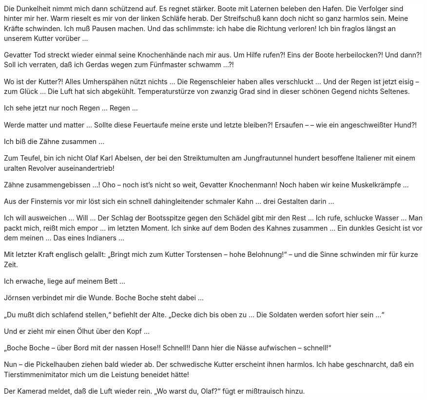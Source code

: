 Die Dunkelheit nimmt mich dann schützend auf. Es regnet stärker. Boote mit
Laternen beleben den Hafen. Die Verfolger sind hinter mir her. Warm rieselt es
mir von der linken Schläfe herab. Der Streifschuß kann doch nicht so ganz
harmlos sein. Meine Kräfte schwinden. Ich muß Pausen machen. Und das
schlimmste: ich habe die Richtung verloren! Ich bin fraglos längst an unserem
Kutter vorüber …

Gevatter Tod streckt wieder einmal seine Knochenhände nach mir aus. Um Hilfe
rufen?! Eins der Boote herbeilocken?! Und dann?! Soll ich verraten, daß ich
Gerdas wegen zum Fünfmaster schwamm …?!

Wo ist der Kutter?! Alles Umherspähen nützt nichts … Die Regenschleier haben
alles verschluckt … Und der Regen ist jetzt eisig – zum Glück … Die Luft hat
sich abgekühlt. Temperaturstürze von zwanzig Grad sind in dieser schönen Gegend
nichts Seltenes.

Ich sehe jetzt nur noch Regen … Regen …

Werde matter und matter … Sollte diese Feuertaufe meine erste und letzte
bleiben?! Ersaufen – – wie ein angeschweißter Hund?!

Ich biß die Zähne zusammen …

Zum Teufel, bin ich nicht Olaf Karl Abelsen, der bei den Streiktumulten am
Jungfrautunnel hundert besoffene Italiener mit einem uralten Revolver
auseinandertrieb!

Zähne zusammengebissen …! Oho – noch ist’s nicht so weit, Gevatter Knochenmann!
Noch haben wir keine Muskelkrämpfe …

Aus der Finsternis vor mir löst sich ein schnell dahingleitender schmaler Kahn
… drei Gestalten darin …

Ich will ausweichen … Will … Der Schlag der Bootsspitze gegen den Schädel gibt
mir den Rest … Ich rufe, schlucke Wasser … Man packt mich, reißt mich empor …
im letzten Moment. Ich sinke auf dem Boden des Kahnes zusammen … Ein dunkles
Gesicht ist vor dem meinen … Das eines Indianers …

Mit letzter Kraft englisch gelallt: „Bringt mich zum Kutter Torstensen – hohe
Belohnung!“ – und die Sinne schwinden mir für kurze Zeit.

Ich erwache, liege auf meinem Bett …

Jörnsen verbindet mir die Wunde. Boche Boche steht dabei …

„Du mußt dich schlafend stellen,“ befiehlt der Alte. „Decke dich bis oben zu …
Die Soldaten werden sofort hier sein …“

Und er zieht mir einen Ölhut über den Kopf …

„Boche Boche – über Bord mit der nassen Hose!! Schnell!! Dann hier die Nässe
aufwischen – schnell!“

Nun – die Pickelhauben ziehen bald wieder ab. Der schwedische Kutter erscheint
ihnen harmlos. Ich habe geschnarcht, daß ein Tierstimmenimitator mich um die
Leistung beneidet hätte!

Der Kamerad meldet, daß die Luft wieder rein. „Wo warst du, Olaf?“ fügt er
mißtrauisch hinzu.
